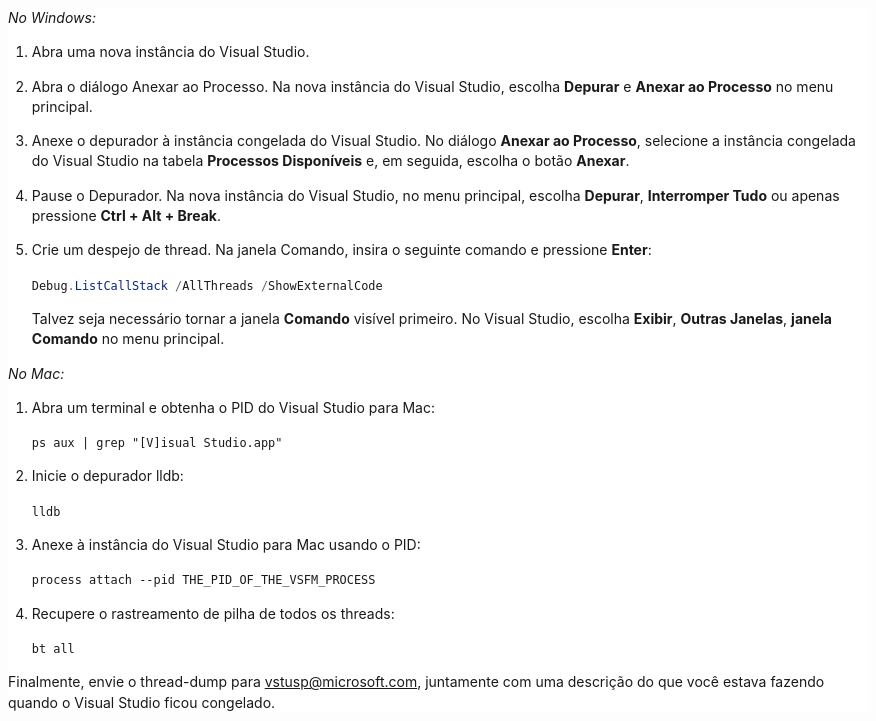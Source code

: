 *No Windows:*

1. Abra uma nova instância do Visual Studio.

1. Abra o diálogo Anexar ao Processo. Na nova instância do Visual Studio, escolha **Depurar** e **Anexar ao Processo** no menu principal.

1. Anexe o depurador à instância congelada do Visual Studio. No diálogo **Anexar ao Processo**, selecione a instância congelada do Visual Studio na tabela **Processos Disponíveis** e, em seguida, escolha o botão **Anexar**.

1. Pause o Depurador. Na nova instância do Visual Studio, no menu principal, escolha **Depurar**, **Interromper Tudo** ou apenas pressione **Ctrl + Alt + Break**.

1. Crie um despejo de thread. Na janela Comando, insira o seguinte comando e pressione **Enter**:

    ```powershell
    Debug.ListCallStack /AllThreads /ShowExternalCode
    ```

    Talvez seja necessário tornar a janela **Comando** visível primeiro. No Visual Studio, escolha **Exibir**, **Outras Janelas**, **janela Comando** no menu principal.

*No Mac:*

1. Abra um terminal e obtenha o PID do Visual Studio para Mac:

    ```shell
    ps aux | grep "[V]isual Studio.app"
    ```

1. Inicie o depurador lldb:

    ```shell
    lldb
    ```

1. Anexe à instância do Visual Studio para Mac usando o PID:

    ```shell
    process attach --pid THE_PID_OF_THE_VSFM_PROCESS
    ```

1. Recupere o rastreamento de pilha de todos os threads:

    ```shell
    bt all
    ```

Finalmente, envie o thread-dump para [vstusp@microsoft.com](mailto:vstusp@microsoft.com), juntamente com uma descrição do que você estava fazendo quando o Visual Studio ficou congelado.
